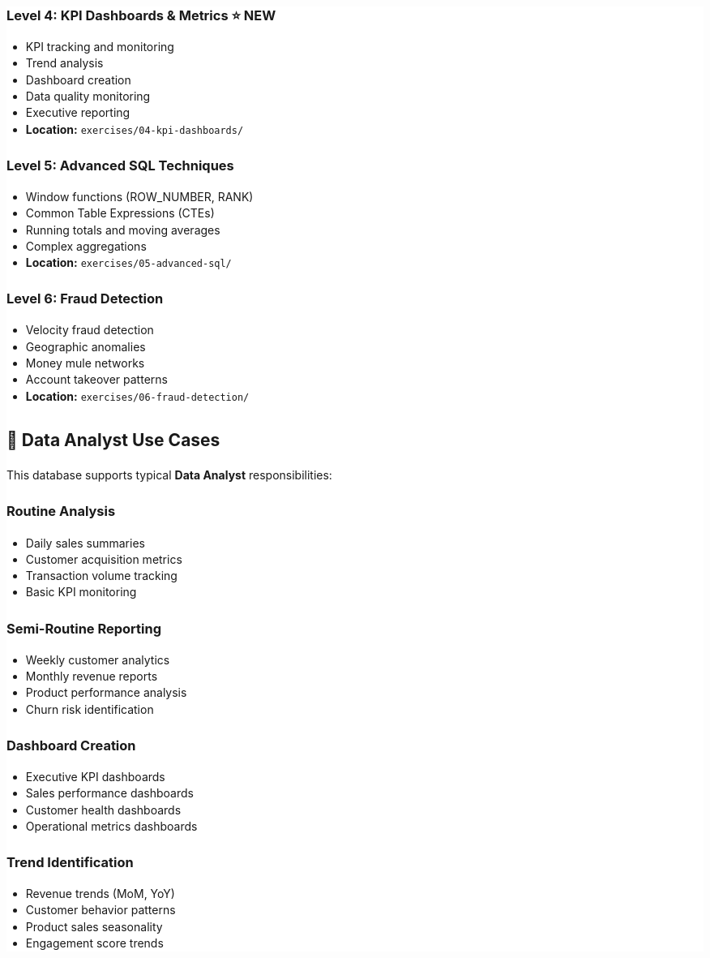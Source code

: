 ### Level 4: KPI Dashboards & Metrics ⭐ NEW
- KPI tracking and monitoring
- Trend analysis
- Dashboard creation
- Data quality monitoring
- Executive reporting
- **Location:** `exercises/04-kpi-dashboards/`

### Level 5: Advanced SQL Techniques
- Window functions (ROW_NUMBER, RANK)
- Common Table Expressions (CTEs)
- Running totals and moving averages
- Complex aggregations
- **Location:** `exercises/05-advanced-sql/`

### Level 6: Fraud Detection
- Velocity fraud detection
- Geographic anomalies
- Money mule networks
- Account takeover patterns
- **Location:** `exercises/06-fraud-detection/`

## 💼 Data Analyst Use Cases

This database supports typical **Data Analyst** responsibilities:

### Routine Analysis
- Daily sales summaries
- Customer acquisition metrics
- Transaction volume tracking
- Basic KPI monitoring

### Semi-Routine Reporting
- Weekly customer analytics
- Monthly revenue reports
- Product performance analysis
- Churn risk identification

### Dashboard Creation
- Executive KPI dashboards
- Sales performance dashboards
- Customer health dashboards
- Operational metrics dashboards

### Trend Identification
- Revenue trends (MoM, YoY)
- Customer behavior patterns
- Product sales seasonality
- Engagement score trends
